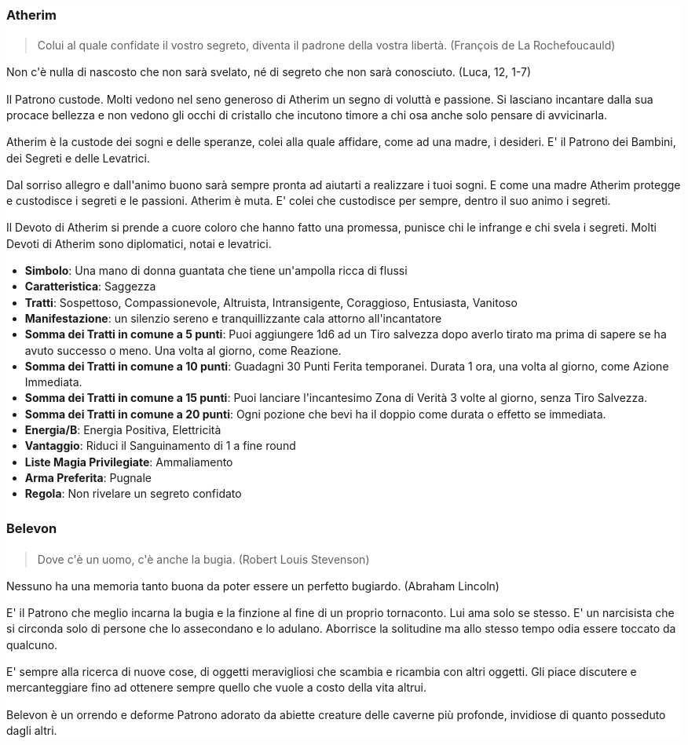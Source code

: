 ### Atherim

> Colui al quale confidate il vostro segreto, diventa il padrone della vostra libertà. (François de La Rochefoucauld)

Non c'è nulla di nascosto che non sarà svelato, né di segreto che non sarà conosciuto. (Luca, 12, 1-7)

Il Patrono custode. Molti vedono nel seno generoso di Atherim un segno di voluttà e passione. Si lasciano incantare dalla sua procace bellezza e non vedono gli occhi di cristallo che incutono timore a chi osa anche solo pensare di avvicinarla.

Atherim è la custode dei sogni e delle speranze, colei alla quale affidare, come ad una madre, i desideri. E' il Patrono dei Bambini, dei Segreti e delle Levatrici.

Dal sorriso allegro e dall'animo buono sarà sempre pronta ad aiutarti a realizzare i tuoi sogni. E come una madre Atherim protegge e custodisce i segreti e le passioni. Atherim è muta. E' colei che custodisce per sempre, dentro il suo animo i segreti.

Il Devoto di Atherim si prende a cuore coloro che hanno fatto una promessa, punisce chi le infrange e chi svela i segreti. Molti Devoti di Atherim sono diplomatici, notai e levatrici.

- **Simbolo**: Una mano di donna guantata che tiene un'ampolla ricca di flussi
- **Caratteristica**: Saggezza
- **Tratti**: Sospettoso, Compassionevole, Altruista, Intransigente, Coraggioso, Entusiasta, Vanitoso
- **Manifestazione**: un silenzio sereno e tranquillizzante cala attorno all'incantatore
- **Somma dei Tratti in comune a 5 punti**: Puoi aggiungere 1d6 ad un Tiro salvezza dopo averlo tirato ma prima di sapere se ha avuto successo o meno. Una volta al giorno, come Reazione.
- **Somma dei Tratti in comune a 10 punti**: Guadagni 30 Punti Ferita temporanei. Durata 1 ora, una volta al giorno, come Azione Immediata.
- **Somma dei Tratti in comune a 15 punti**: Puoi lanciare l'incantesimo Zona di Verità 3 volte al giorno, senza Tiro Salvezza.
- **Somma dei Tratti in comune a 20 punti**: Ogni pozione che bevi ha il doppio come durata o effetto se immediata.
- **Energia/B**: Energia Positiva, Elettricità
- **Vantaggio**: Riduci il Sanguinamento di 1 a fine round
- **Liste Magia Privilegiate**: Ammaliamento
- **Arma Preferita**: Pugnale
- **Regola**: Non rivelare un segreto confidato

### Belevon

> Dove c'è un uomo, c'è anche la bugia. (Robert Louis Stevenson)

Nessuno ha una memoria tanto buona da poter essere un perfetto bugiardo. (Abraham Lincoln)

E' il Patrono che meglio incarna la bugia e la finzione al fine di un proprio tornaconto. Lui ama solo se stesso. E' un narcisista che si circonda solo di persone che lo assecondano e lo adulano. Aborrisce la solitudine ma allo stesso tempo odia essere toccato da qualcuno.

E' sempre alla ricerca di nuove cose, di oggetti meravigliosi che scambia e ricambia con altri oggetti. Gli piace discutere e mercanteggiare fino ad ottenere sempre quello che vuole a costo della vita altrui.

Belevon è un orrendo e deforme Patrono adorato da abiette creature delle caverne più profonde, invidiose di quanto posseduto dagli altri.
